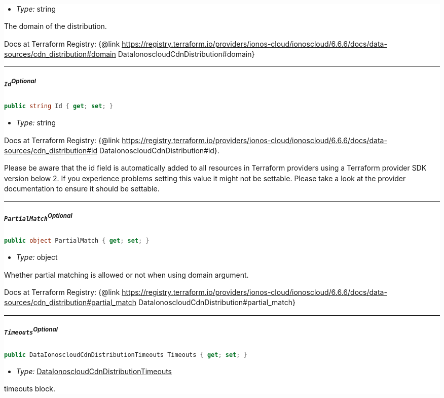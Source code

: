 - *Type:* string

The domain of the distribution.

Docs at Terraform Registry: {@link https://registry.terraform.io/providers/ionos-cloud/ionoscloud/6.6.6/docs/data-sources/cdn_distribution#domain DataIonoscloudCdnDistribution#domain}

---

##### `Id`<sup>Optional</sup> <a name="Id" id="@cdktf/provider-ionoscloud.dataIonoscloudCdnDistribution.DataIonoscloudCdnDistributionConfig.property.id"></a>

```csharp
public string Id { get; set; }
```

- *Type:* string

Docs at Terraform Registry: {@link https://registry.terraform.io/providers/ionos-cloud/ionoscloud/6.6.6/docs/data-sources/cdn_distribution#id DataIonoscloudCdnDistribution#id}.

Please be aware that the id field is automatically added to all resources in Terraform providers using a Terraform provider SDK version below 2.
If you experience problems setting this value it might not be settable. Please take a look at the provider documentation to ensure it should be settable.

---

##### `PartialMatch`<sup>Optional</sup> <a name="PartialMatch" id="@cdktf/provider-ionoscloud.dataIonoscloudCdnDistribution.DataIonoscloudCdnDistributionConfig.property.partialMatch"></a>

```csharp
public object PartialMatch { get; set; }
```

- *Type:* object

Whether partial matching is allowed or not when using domain argument.

Docs at Terraform Registry: {@link https://registry.terraform.io/providers/ionos-cloud/ionoscloud/6.6.6/docs/data-sources/cdn_distribution#partial_match DataIonoscloudCdnDistribution#partial_match}

---

##### `Timeouts`<sup>Optional</sup> <a name="Timeouts" id="@cdktf/provider-ionoscloud.dataIonoscloudCdnDistribution.DataIonoscloudCdnDistributionConfig.property.timeouts"></a>

```csharp
public DataIonoscloudCdnDistributionTimeouts Timeouts { get; set; }
```

- *Type:* <a href="#@cdktf/provider-ionoscloud.dataIonoscloudCdnDistribution.DataIonoscloudCdnDistributionTimeouts">DataIonoscloudCdnDistributionTimeouts</a>

timeouts block.
